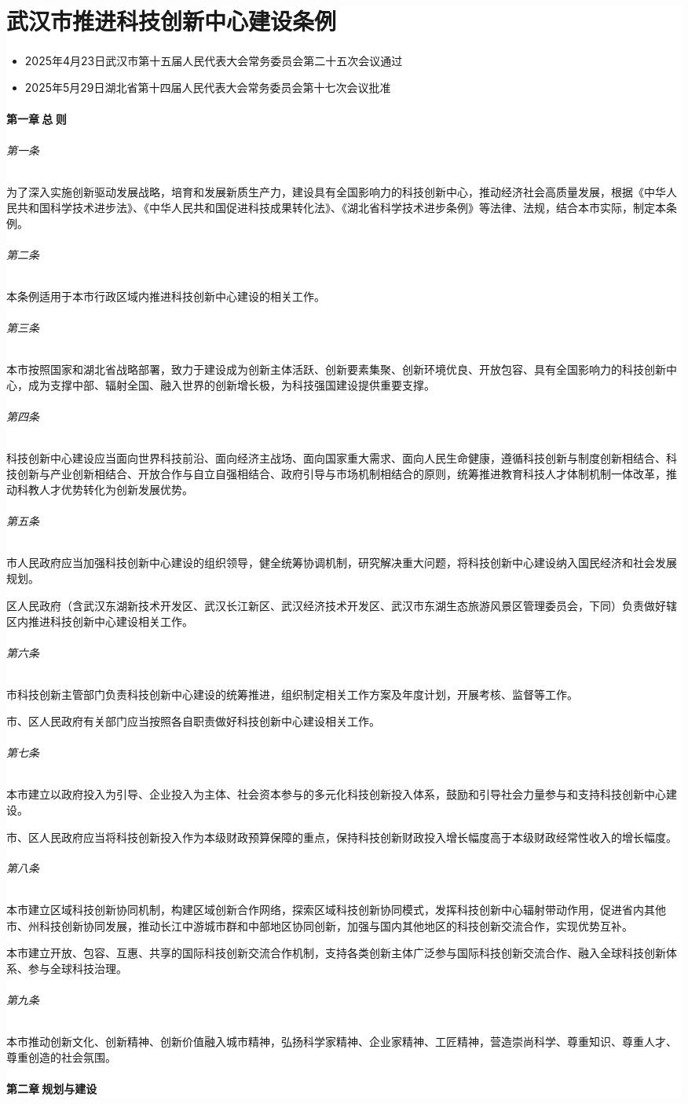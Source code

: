 # 武汉市推进科技创新中心建设条例

- 2025年4月23日武汉市第十五届人民代表大会常务委员会第二十五次会议通过

- 2025年5月29日湖北省第十四届人民代表大会常务委员会第十七次会议批准



#### 第一章 总 则

###### 第一条

为了深入实施创新驱动发展战略，培育和发展新质生产力，建设具有全国影响力的科技创新中心，推动经济社会高质量发展，根据《中华人民共和国科学技术进步法》、《中华人民共和国促进科技成果转化法》、《湖北省科学技术进步条例》等法律、法规，结合本市实际，制定本条例。

###### 第二条

本条例适用于本市行政区域内推进科技创新中心建设的相关工作。

###### 第三条

本市按照国家和湖北省战略部署，致力于建设成为创新主体活跃、创新要素集聚、创新环境优良、开放包容、具有全国影响力的科技创新中心，成为支撑中部、辐射全国、融入世界的创新增长极，为科技强国建设提供重要支撑。

###### 第四条

科技创新中心建设应当面向世界科技前沿、面向经济主战场、面向国家重大需求、面向人民生命健康，遵循科技创新与制度创新相结合、科技创新与产业创新相结合、开放合作与自立自强相结合、政府引导与市场机制相结合的原则，统筹推进教育科技人才体制机制一体改革，推动科教人才优势转化为创新发展优势。

###### 第五条

市人民政府应当加强科技创新中心建设的组织领导，健全统筹协调机制，研究解决重大问题，将科技创新中心建设纳入国民经济和社会发展规划。

区人民政府（含武汉东湖新技术开发区、武汉长江新区、武汉经济技术开发区、武汉市东湖生态旅游风景区管理委员会，下同）负责做好辖区内推进科技创新中心建设相关工作。

###### 第六条

市科技创新主管部门负责科技创新中心建设的统筹推进，组织制定相关工作方案及年度计划，开展考核、监督等工作。

市、区人民政府有关部门应当按照各自职责做好科技创新中心建设相关工作。

###### 第七条

本市建立以政府投入为引导、企业投入为主体、社会资本参与的多元化科技创新投入体系，鼓励和引导社会力量参与和支持科技创新中心建设。

市、区人民政府应当将科技创新投入作为本级财政预算保障的重点，保持科技创新财政投入增长幅度高于本级财政经常性收入的增长幅度。

###### 第八条

本市建立区域科技创新协同机制，构建区域创新合作网络，探索区域科技创新协同模式，发挥科技创新中心辐射带动作用，促进省内其他市、州科技创新协同发展，推动长江中游城市群和中部地区协同创新，加强与国内其他地区的科技创新交流合作，实现优势互补。

本市建立开放、包容、互惠、共享的国际科技创新交流合作机制，支持各类创新主体广泛参与国际科技创新交流合作、融入全球科技创新体系、参与全球科技治理。

###### 第九条

本市推动创新文化、创新精神、创新价值融入城市精神，弘扬科学家精神、企业家精神、工匠精神，营造崇尚科学、尊重知识、尊重人才、尊重创造的社会氛围。

#### 第二章 规划与建设
